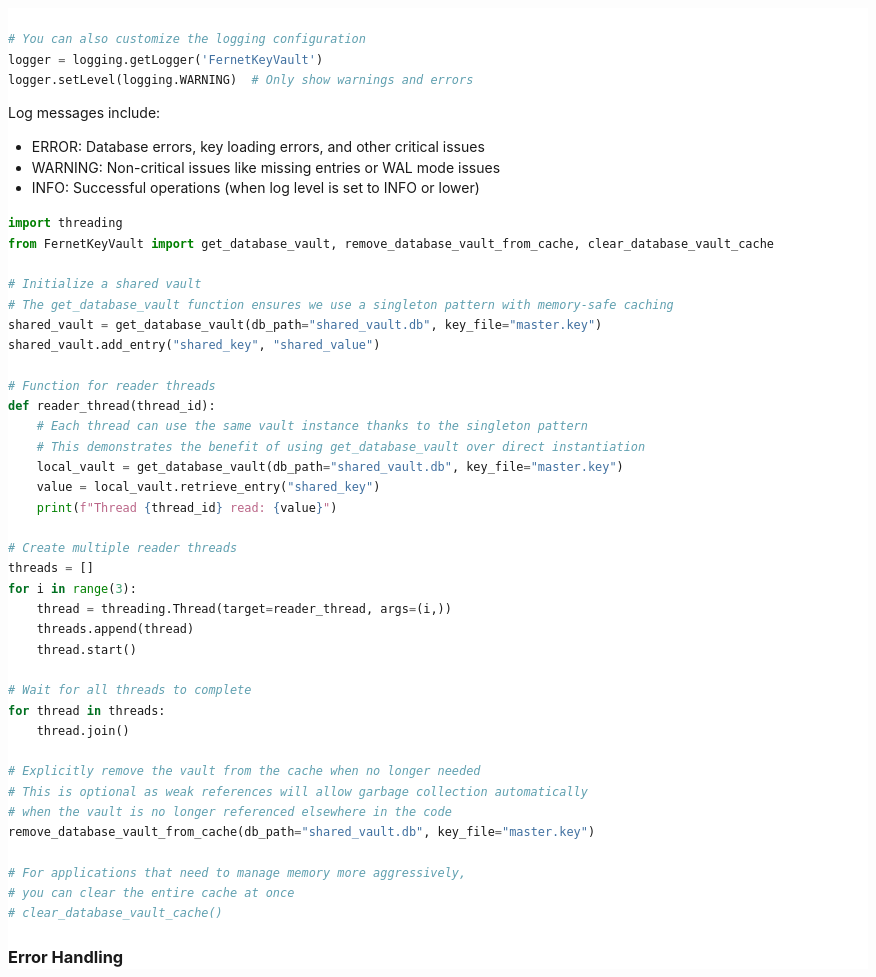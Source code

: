 ```python

# You can also customize the logging configuration
logger = logging.getLogger('FernetKeyVault')
logger.setLevel(logging.WARNING)  # Only show warnings and errors
```

Log messages include:
- ERROR: Database errors, key loading errors, and other critical issues
- WARNING: Non-critical issues like missing entries or WAL mode issues
- INFO: Successful operations (when log level is set to INFO or lower)

```python
import threading
from FernetKeyVault import get_database_vault, remove_database_vault_from_cache, clear_database_vault_cache

# Initialize a shared vault
# The get_database_vault function ensures we use a singleton pattern with memory-safe caching
shared_vault = get_database_vault(db_path="shared_vault.db", key_file="master.key")
shared_vault.add_entry("shared_key", "shared_value")

# Function for reader threads
def reader_thread(thread_id):
    # Each thread can use the same vault instance thanks to the singleton pattern
    # This demonstrates the benefit of using get_database_vault over direct instantiation
    local_vault = get_database_vault(db_path="shared_vault.db", key_file="master.key")
    value = local_vault.retrieve_entry("shared_key")
    print(f"Thread {thread_id} read: {value}")

# Create multiple reader threads
threads = []
for i in range(3):
    thread = threading.Thread(target=reader_thread, args=(i,))
    threads.append(thread)
    thread.start()

# Wait for all threads to complete
for thread in threads:
    thread.join()

# Explicitly remove the vault from the cache when no longer needed
# This is optional as weak references will allow garbage collection automatically
# when the vault is no longer referenced elsewhere in the code
remove_database_vault_from_cache(db_path="shared_vault.db", key_file="master.key")

# For applications that need to manage memory more aggressively,
# you can clear the entire cache at once
# clear_database_vault_cache()
```

### Error Handling
